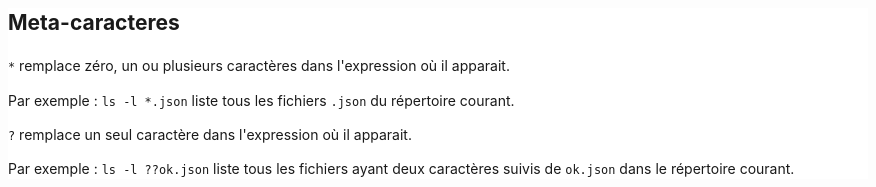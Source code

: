 ## Meta-caracteres

`*` remplace zéro, un ou plusieurs caractères dans l'expression où il apparait.

Par exemple : `ls -l *.json` liste tous les fichiers `.json` du répertoire courant.

`?` remplace un seul caractère dans l'expression où il apparait.
 
Par exemple : `ls -l ??ok.json` liste tous les fichiers ayant deux caractères suivis de `ok.json` dans le répertoire courant.
